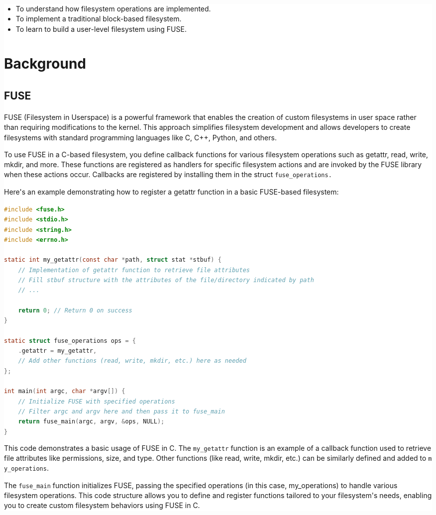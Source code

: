- To understand how filesystem operations are implemented.
- To implement a traditional block-based filesystem. 
- To learn to build a user-level filesystem using FUSE. 

# Background

## FUSE

FUSE (Filesystem in Userspace) is a powerful framework that enables the creation of custom filesystems in user space rather than requiring modifications to the kernel. This approach simplifies filesystem development and allows developers to create filesystems with standard programming languages like C, C++, Python, and others.

To use FUSE in a C-based filesystem, you define callback functions for various filesystem operations such as getattr, read, write, mkdir, and more. These functions are registered as handlers for specific filesystem actions and are invoked by the FUSE library when these actions occur. Callbacks are registered by installing them in the struct `fuse_operations.`

Here's an example demonstrating how to register a getattr function in a basic FUSE-based filesystem:

```c
#include <fuse.h>
#include <stdio.h>
#include <string.h>
#include <errno.h>

static int my_getattr(const char *path, struct stat *stbuf) {
    // Implementation of getattr function to retrieve file attributes
    // Fill stbuf structure with the attributes of the file/directory indicated by path
    // ...

    return 0; // Return 0 on success
}

static struct fuse_operations ops = {
    .getattr = my_getattr,
    // Add other functions (read, write, mkdir, etc.) here as needed
};

int main(int argc, char *argv[]) {
    // Initialize FUSE with specified operations
    // Filter argc and argv here and then pass it to fuse_main
    return fuse_main(argc, argv, &ops, NULL);
}
```

This code demonstrates a basic usage of FUSE in C. The `my_getattr` function is an example of a callback function used to retrieve file attributes like permissions, size, and type. Other functions (like read, write, mkdir, etc.) can be similarly defined and added to `my_operations`. 

The `fuse_main` function initializes FUSE, passing the specified operations (in this case, my_operations) to handle various filesystem operations. This code structure allows you to define and register functions tailored to your filesystem's needs, enabling you to create custom filesystem behaviors using FUSE in C. 
